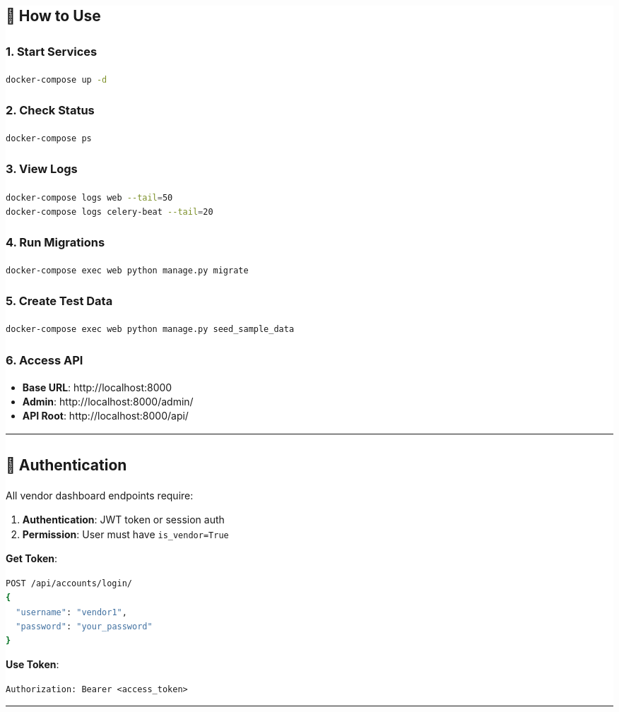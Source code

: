 
## 🚀 How to Use

### **1. Start Services**
```bash
docker-compose up -d
```

### **2. Check Status**
```bash
docker-compose ps
```

### **3. View Logs**
```bash
docker-compose logs web --tail=50
docker-compose logs celery-beat --tail=20
```

### **4. Run Migrations**
```bash
docker-compose exec web python manage.py migrate
```

### **5. Create Test Data**
```bash
docker-compose exec web python manage.py seed_sample_data
```

### **6. Access API**
- **Base URL**: http://localhost:8000
- **Admin**: http://localhost:8000/admin/
- **API Root**: http://localhost:8000/api/

---

## 🔐 Authentication

All vendor dashboard endpoints require:
1. **Authentication**: JWT token or session auth
2. **Permission**: User must have `is_vendor=True`

**Get Token**:
```bash
POST /api/accounts/login/
{
  "username": "vendor1",
  "password": "your_password"
}
```

**Use Token**:
```
Authorization: Bearer <access_token>
```

---